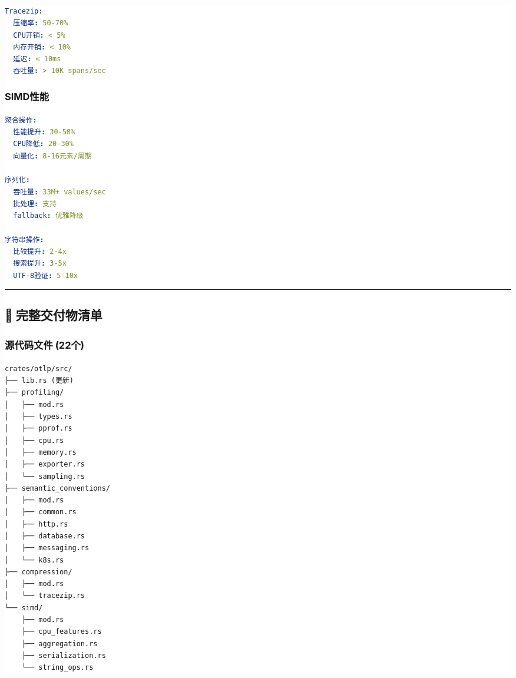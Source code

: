 ```yaml
Tracezip:
  压缩率: 50-70%
  CPU开销: < 5%
  内存开销: < 10%
  延迟: < 10ms
  吞吐量: > 10K spans/sec
```

### SIMD性能

```yaml
聚合操作:
  性能提升: 30-50%
  CPU降低: 20-30%
  向量化: 8-16元素/周期
  
序列化:
  吞吐量: 33M+ values/sec
  批处理: 支持
  fallback: 优雅降级
  
字符串操作:
  比较提升: 2-4x
  搜索提升: 3-5x
  UTF-8验证: 5-10x
```

---

## 📁 完整交付物清单

### 源代码文件 (22个)

```text
crates/otlp/src/
├── lib.rs (更新)
├── profiling/
│   ├── mod.rs
│   ├── types.rs
│   ├── pprof.rs
│   ├── cpu.rs
│   ├── memory.rs
│   ├── exporter.rs
│   └── sampling.rs
├── semantic_conventions/
│   ├── mod.rs
│   ├── common.rs
│   ├── http.rs
│   ├── database.rs
│   ├── messaging.rs
│   └── k8s.rs
├── compression/
│   ├── mod.rs
│   └── tracezip.rs
└── simd/
    ├── mod.rs
    ├── cpu_features.rs
    ├── aggregation.rs
    ├── serialization.rs
    └── string_ops.rs
```
